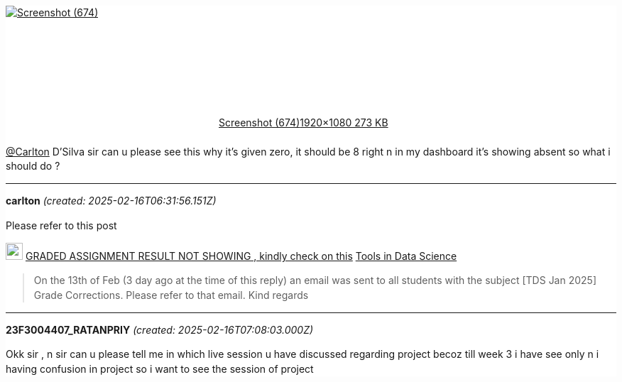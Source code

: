 <p><div class="lightbox-wrapper"><a class="lightbox" href="https://europe1.discourse-cdn.com/flex013/uploads/iitm/original/3X/4/1/410110dcdcd78d87c2d825c7f2f96f72dfb4b5b1.png" data-download-href="/uploads/short-url/9h3jMZbzNub7WOuHoERffXzjmIV.png?dl=1" title="Screenshot (674)" rel="noopener nofollow ugc"><img src="https://europe1.discourse-cdn.com/flex013/uploads/iitm/optimized/3X/4/1/410110dcdcd78d87c2d825c7f2f96f72dfb4b5b1_2_690x388.png" alt="Screenshot (674)" data-base62-sha1="9h3jMZbzNub7WOuHoERffXzjmIV" width="690" height="388" srcset="https://europe1.discourse-cdn.com/flex013/uploads/iitm/optimized/3X/4/1/410110dcdcd78d87c2d825c7f2f96f72dfb4b5b1_2_690x388.png, https://europe1.discourse-cdn.com/flex013/uploads/iitm/optimized/3X/4/1/410110dcdcd78d87c2d825c7f2f96f72dfb4b5b1_2_1035x582.png 1.5x, https://europe1.discourse-cdn.com/flex013/uploads/iitm/optimized/3X/4/1/410110dcdcd78d87c2d825c7f2f96f72dfb4b5b1_2_1380x776.png 2x" data-dominant-color="2A2C2F"><div class="meta"><svg class="fa d-icon d-icon-far-image svg-icon" aria-hidden="true"><use href="#far-image"></use></svg><span class="filename">Screenshot (674)</span><span class="informations">1920×1080 273 KB</span><svg class="fa d-icon d-icon-discourse-expand svg-icon" aria-hidden="true"><use href="#discourse-expand"></use></svg></div></a></div><br>
<a class="mention" href="/u/carlton">@Carlton</a> D’Silva sir can u please see this why it’s given zero, it should be 8 right n in my dashboard it’s showing absent so what i should do ?</p>

---
**carlton** *(created: 2025-02-16T06:31:56.151Z)*

<p>Please refer to this post</p>
<aside class="quote" data-post="19" data-topic="166816">
  <div class="title">
    <div class="quote-controls"></div>
    <img alt="" width="24" height="24" src="https://dub1.discourse-cdn.com/flex013/user_avatar/discourse.onlinedegree.iitm.ac.in/carlton/48/56317_2.png" class="avatar">
    <a href="https://discourse.onlinedegree.iitm.ac.in/t/graded-assignment-result-not-showing-kindly-check-on-this/166816/19">GRADED ASSIGNMENT RESULT NOT SHOWING , kindly check on this</a> <a class="badge-category__wrapper " href="/c/courses/tds-kb/34"><span data-category-id="34" style="--category-badge-color: #0088CC; --category-badge-text-color: #FFFFFF; --parent-category-badge-color: #3AB54A;" data-parent-category-id="9" data-drop-close="true" class="badge-category --has-parent" title="This category is created to address subject-specific queries related to Tools in Data Science"><span class="badge-category__name">Tools in Data Science</span></span></a>
  </div>
  <blockquote>
    On the 13th of Feb (3 day ago at the time of this reply) an email was sent to all students with the subject [TDS Jan 2025] Grade Corrections. Please refer to that email. 
Kind regards
  </blockquote>
</aside>


---
**23F3004407_RATANPRIY** *(created: 2025-02-16T07:08:03.000Z)*

<p>Okk sir , n sir can u please tell me in which live session u have discussed regarding project becoz till week 3 i have see only n i having confusion in project so i want to see the session of project</p>
